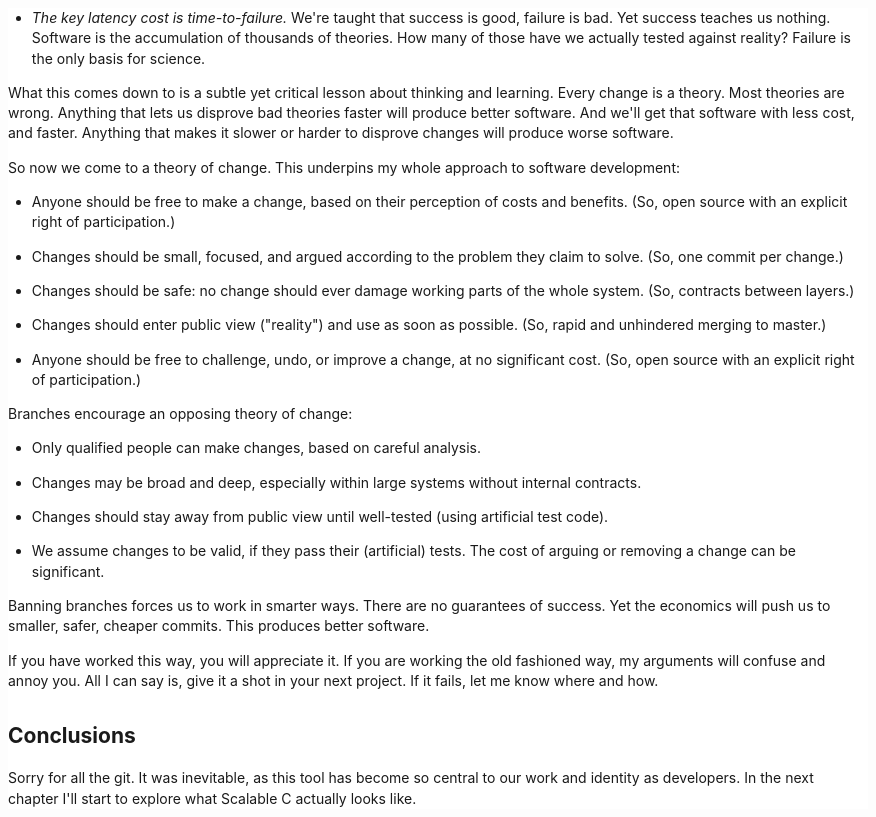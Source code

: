 - _The key latency cost is time-to-failure._ We're taught that success
  is good, failure is bad. Yet success teaches us nothing. Software is
  the accumulation of thousands of theories. How many of those have we
  actually tested against reality? Failure is the only basis for
  science.

What this comes down to is a subtle yet critical lesson about thinking
and learning. Every change is a theory. Most theories are
wrong. Anything that lets us disprove bad theories faster will produce
better software. And we'll get that software with less cost, and
faster. Anything that makes it slower or harder to disprove changes
will produce worse software.

So now we come to a theory of change. This underpins my whole approach
to software development:

- Anyone should be free to make a change, based on their perception of
  costs and benefits. (So, open source with an explicit right of
  participation.)

- Changes should be small, focused, and argued according to the
  problem they claim to solve. (So, one commit per change.)

- Changes should be safe: no change should ever damage working parts
  of the whole system. (So, contracts between layers.)

- Changes should enter public view ("reality") and use as soon as
  possible. (So, rapid and unhindered merging to master.)

- Anyone should be free to challenge, undo, or improve a change, at no
  significant cost. (So, open source with an explicit right of
  participation.)

Branches encourage an opposing theory of change:

- Only qualified people can make changes, based on careful analysis.

- Changes may be broad and deep, especially within large systems
  without internal contracts.

- Changes should stay away from public view until well-tested (using
  artificial test code).

- We assume changes to be valid, if they pass their (artificial)
  tests. The cost of arguing or removing a change can be significant.

Banning branches forces us to work in smarter ways. There are no
guarantees of success. Yet the economics will push us to smaller,
safer, cheaper commits. This produces better software.

If you have worked this way, you will appreciate it. If you are
working the old fashioned way, my arguments will confuse and annoy
you. All I can say is, give it a shot in your next project. If it
fails, let me know where and how.

## Conclusions

Sorry for all the git. It was inevitable, as this tool has become so
central to our work and identity as developers. In the next chapter
I'll start to explore what Scalable C actually looks like.
